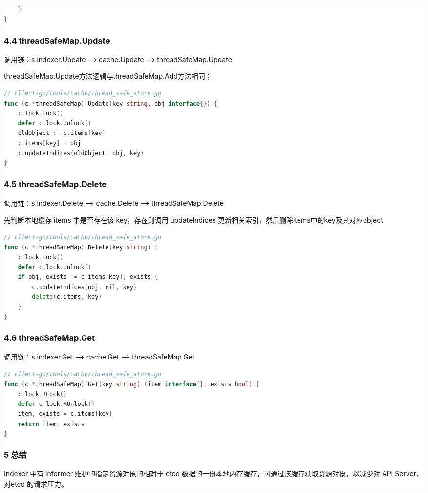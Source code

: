 ```go
	}
}
```

### 4.4 threadSafeMap.Update
调用链：s.indexer.Update --> cache.Update --> threadSafeMap.Update

threadSafeMap.Update方法逻辑与threadSafeMap.Add方法相同；

```go
// client-go/tools/cache/thread_safe_store.go
func (c *threadSafeMap) Update(key string, obj interface{}) {
	c.lock.Lock()
	defer c.lock.Unlock()
	oldObject := c.items[key]
	c.items[key] = obj
	c.updateIndices(oldObject, obj, key)
}
```

### 4.5 threadSafeMap.Delete
调用链：s.indexer.Delete --> cache.Delete --> threadSafeMap.Delete

先判断本地缓存 items 中是否存在该 key，存在则调用 updateIndices 更新相关索引，然后删除items中的key及其对应object
```go
// client-go/tools/cache/thread_safe_store.go
func (c *threadSafeMap) Delete(key string) {
	c.lock.Lock()
	defer c.lock.Unlock()
	if obj, exists := c.items[key]; exists {
		c.updateIndices(obj, nil, key)
		delete(c.items, key)
	}
}
```

### 4.6 threadSafeMap.Get
调用链：s.indexer.Get --> cache.Get --> threadSafeMap.Get

```go
// client-go/tools/cache/thread_safe_store.go
func (c *threadSafeMap) Get(key string) (item interface{}, exists bool) {
	c.lock.RLock()
	defer c.lock.RUnlock()
	item, exists = c.items[key]
	return item, exists
}
```

### 5 总结

Indexer 中有 informer 维护的指定资源对象的相对于 etcd 数据的一份本地内存缓存，可通过该缓存获取资源对象，以减少对 API Server、对etcd 的请求压力。
